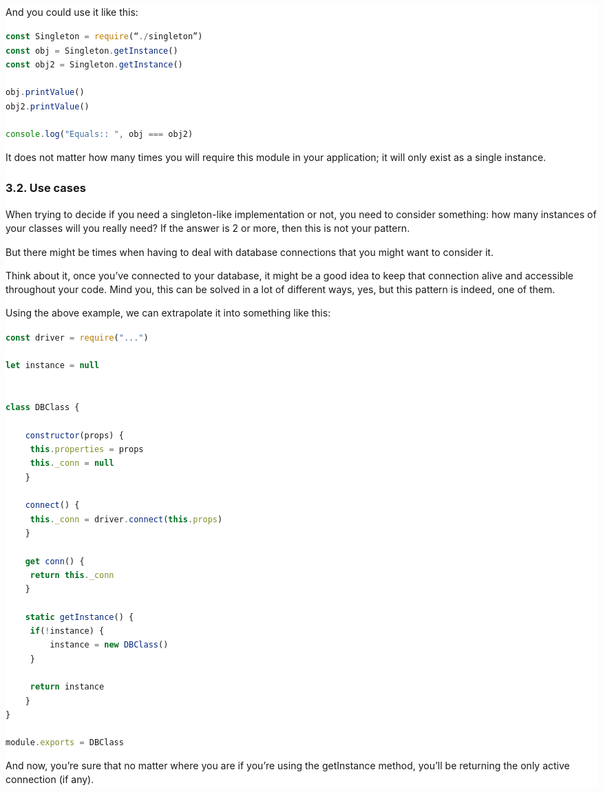 And you could use it like this:

```js
const Singleton = require(“./singleton”)
const obj = Singleton.getInstance()
const obj2 = Singleton.getInstance()

obj.printValue()
obj2.printValue()

console.log("Equals:: ", obj === obj2)

```
It does not matter how many times you will require this module in your application; it will only exist as a single instance.



### 3.2. Use cases

When trying to decide if you need a singleton-like implementation or not, you need to consider something: how many instances of your classes will you really need? If the answer is 2 or more, then this is not your pattern.

But there might be times when having to deal with database connections that you might want to consider it.

Think about it, once you’ve connected to your database, it might be a good idea to keep that connection alive and accessible throughout your code. Mind you, this can be solved in a lot of different ways, yes, but this pattern is indeed, one of them.

Using the above example, we can extrapolate it into something like this:

```js
const driver = require("...")

let instance = null


class DBClass {

    constructor(props) {
     this.properties = props
     this._conn = null
    }

    connect() {
     this._conn = driver.connect(this.props)
    }

    get conn() {
     return this._conn
    }

    static getInstance() {
     if(!instance) {
         instance = new DBClass()
     }

     return instance
    }
}

module.exports = DBClass
```
And now, you’re sure that no matter where you are if you’re using the getInstance method, you’ll be returning the only active connection (if any).
